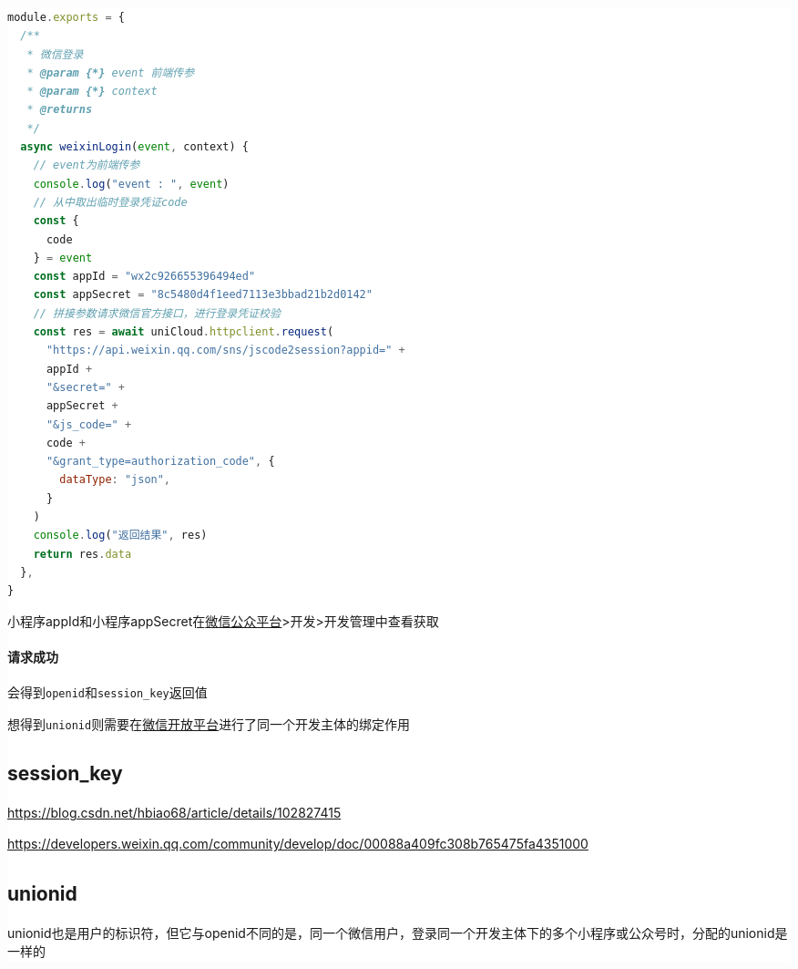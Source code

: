 ```js
module.exports = {
  /**
   * 微信登录
   * @param {*} event 前端传参
   * @param {*} context
   * @returns
   */
  async weixinLogin(event, context) {
    // event为前端传参
    console.log("event : ", event)
    // 从中取出临时登录凭证code
    const {
      code
    } = event
    const appId = "wx2c926655396494ed"
    const appSecret = "8c5480d4f1eed7113e3bbad21b2d0142"
    // 拼接参数请求微信官方接口，进行登录凭证校验
    const res = await uniCloud.httpclient.request(
      "https://api.weixin.qq.com/sns/jscode2session?appid=" +
      appId +
      "&secret=" +
      appSecret +
      "&js_code=" +
      code +
      "&grant_type=authorization_code", {
        dataType: "json",
      }
    )
    console.log("返回结果", res)
    return res.data
  },
}
```

小程序appId和小程序appSecret在[微信公众平台](https://mp.weixin.qq.com/)>开发>开发管理中查看获取

#### 请求成功

会得到`openid`和`session_key`返回值

想得到`unionid`则需要在[微信开放平台](https://open.weixin.qq.com/)进行了同一个开发主体的绑定作用

## session_key

https://blog.csdn.net/hbiao68/article/details/102827415

https://developers.weixin.qq.com/community/develop/doc/00088a409fc308b765475fa4351000

## unionid

unionid也是用户的标识符，但它与openid不同的是，同一个微信用户，登录同一个开发主体下的多个小程序或公众号时，分配的unionid是一样的
